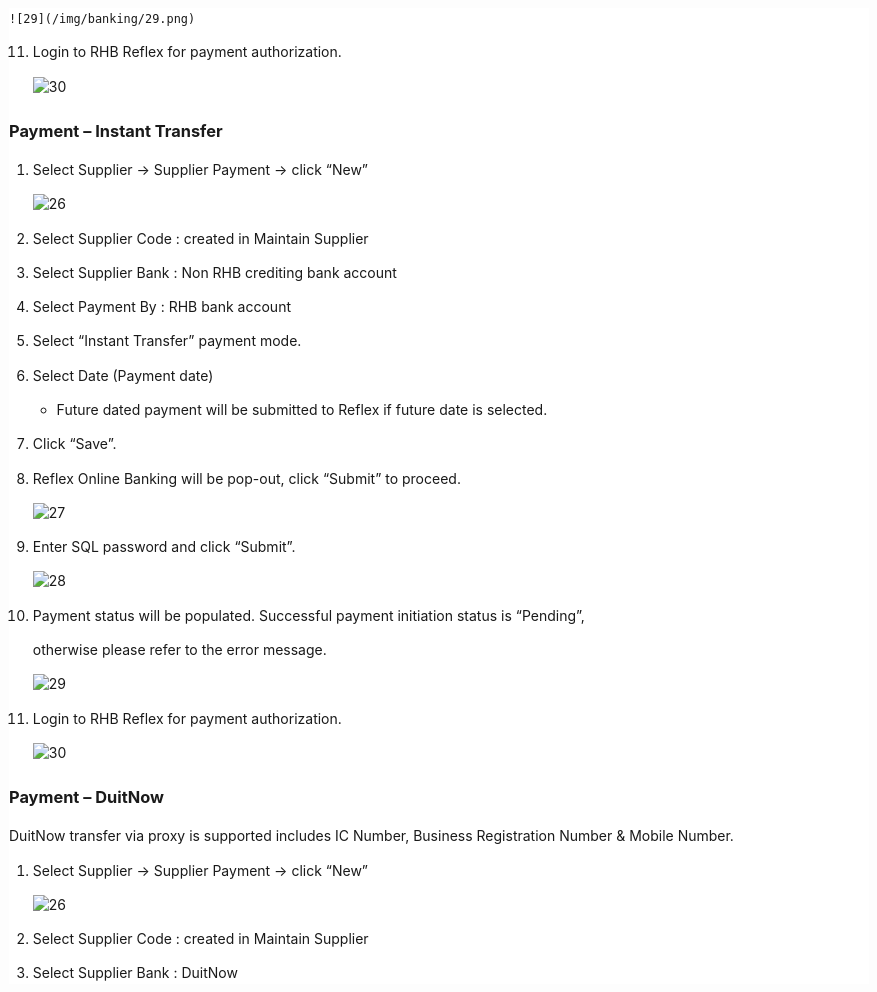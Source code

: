     ![29](/img/banking/29.png)

11. Login to RHB Reflex for payment authorization.

    ![30](/img/banking/30.png)

### Payment – Instant Transfer

1. Select Supplier -> Supplier Payment -> click “New”

   ![26](/img/banking/26.png)

2. Select Supplier Code : created in Maintain Supplier

3. Select Supplier Bank : Non RHB crediting bank account

4. Select Payment By : RHB bank account

5. Select “Instant Transfer” payment mode.

6. Select Date (Payment date)

   - Future dated payment will be submitted to Reflex if future date is selected.

7. Click “Save”.

8. Reflex Online Banking will be pop-out, click “Submit” to proceed.

   ![27](/img/banking/27.png)

9. Enter SQL password and click “Submit”.

   ![28](/img/banking/28.png)

10. Payment status will be populated. Successful payment initiation status is “Pending”,

    otherwise please refer to the error message.

    ![29](/img/banking/29.png)

11. Login to RHB Reflex for payment authorization.

    ![30](/img/banking/30.png)

### Payment – DuitNow

DuitNow transfer via proxy is supported includes IC Number, Business Registration Number & Mobile Number.

1. Select Supplier -> Supplier Payment -> click “New”

   ![26](/img/banking/26.png)

2. Select Supplier Code : created in Maintain Supplier

3. Select Supplier Bank : DuitNow
